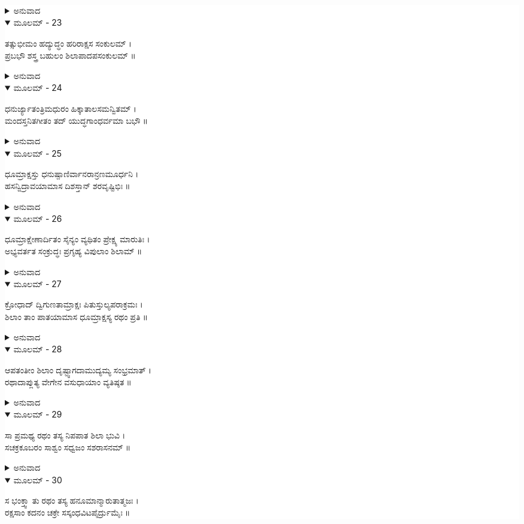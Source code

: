 <details><summary>ಅನುವಾದ</summary></details>

<details open><summary>ಮೂಲಮ್ - 23</summary>

ತತ್ಸುಭೀಮಂ ಹದ್ಯುದ್ಧಂ ಹರಿರಾಕ್ಷಸ ಸಂಕುಲಮ್ ।  
ಪ್ರಬಭೌ ಶಸ್ತ್ರ ಬಹುಲಂ ಶಿಲಾಪಾದಪಸಂಕುಲಮ್ ॥
</details>

<details><summary>ಅನುವಾದ</summary></details>

<details open><summary>ಮೂಲಮ್ - 24</summary>

ಧನುರ್ಜ್ಯಾತಂತ್ರಿಮಧುರಂ ಹಿಕ್ಕಾತಾಲಸಮನ್ವಿತಮ್ ।  
ಮಂದಸ್ತನಿತಗೀತಂ ತದ್ ಯುದ್ಧಗಾಂಧರ್ವಮಾ ಬಭೌ ॥
</details>

<details><summary>ಅನುವಾದ</summary></details>

<details open><summary>ಮೂಲಮ್ - 25</summary>

ಧೂಮ್ರಾಕ್ಷಸ್ತು ಧನುಷ್ಪಾಣಿರ್ವಾನರಾನ್ರಣಮೂರ್ಧನಿ ।  
ಹಸನ್ವಿದ್ರಾವಯಾಮಾಸ  ದಿಶಸ್ತಾನ್ ಶರವೃಷ್ಟಿಭಿಃ ॥
</details>

<details><summary>ಅನುವಾದ</summary></details>

<details open><summary>ಮೂಲಮ್ - 26</summary>

ಧೂಮ್ರಾಕ್ಷೇಣಾರ್ದಿತಂ ಸೈನ್ಯಂ ವ್ಯಥಿತಂ ಪ್ರೇಕ್ಷ್ಯ ಮಾರುತಿಃ ।  
ಅಭ್ಯವರ್ತತ ಸಂಕ್ರುದ್ಧಃ ಪ್ರಗೃಹ್ಯ ವಿಪುಲಾಂ ಶಿಲಾಮ್ ॥
</details>

<details><summary>ಅನುವಾದ</summary></details>

<details open><summary>ಮೂಲಮ್ - 27</summary>

ಕ್ರೋಧಾದ್ ದ್ವಿಗುಣತಾಮ್ರಾಕ್ಷಃ ಪಿತುಸ್ತುಲ್ಯಪರಾಕ್ರಮಃ ।  
ಶಿಲಾಂ ತಾಂ ಪಾತಯಾಮಾಸ ಧೂಮ್ರಾಕ್ಷಸ್ಯ ರಥಂ ಪ್ರತಿ ॥
</details>

<details><summary>ಅನುವಾದ</summary></details>

<details open><summary>ಮೂಲಮ್ - 28</summary>

ಆಪತಂತೀಂ ಶಿಲಾಂ ದೃಷ್ಟ್ವಾಗದಾಮುದ್ಯಮ್ಯ ಸಂಭ್ರಮಾತ್ ।  
ರಥಾದಾಪ್ಲುತ್ಯ ವೇಗೇನ ವಸುಧಾಯಾಂ ವ್ಯತಿಷ್ಠತ ॥
</details>

<details><summary>ಅನುವಾದ</summary></details>

<details open><summary>ಮೂಲಮ್ - 29</summary>

ಸಾ ಪ್ರಮಥ್ಯ ರಥಂ ತಸ್ಯ ನಿಪಪಾತ ಶಿಲಾ ಭುವಿ ।  
ಸಚಕ್ರಕೂಬರಂ ಸಾಶ್ವಂ ಸಧ್ವಜಂ ಸಶರಾಸನಮ್ ॥
</details>

<details><summary>ಅನುವಾದ</summary></details>

<details open><summary>ಮೂಲಮ್ - 30</summary>

ಸ ಭಂಕ್ತ್ವಾ ತು ರಥಂ ತಸ್ಯ ಹನೂಮಾನ್ಮಾರುತಾತ್ಮಜಃ ।  
ರಕ್ಷಸಾಂ ಕದನಂ ಚಕ್ರೇ ಸಸ್ಕಂಧವಿಟಪೈರ್ದ್ರುಮೈಃ ॥
</details>
